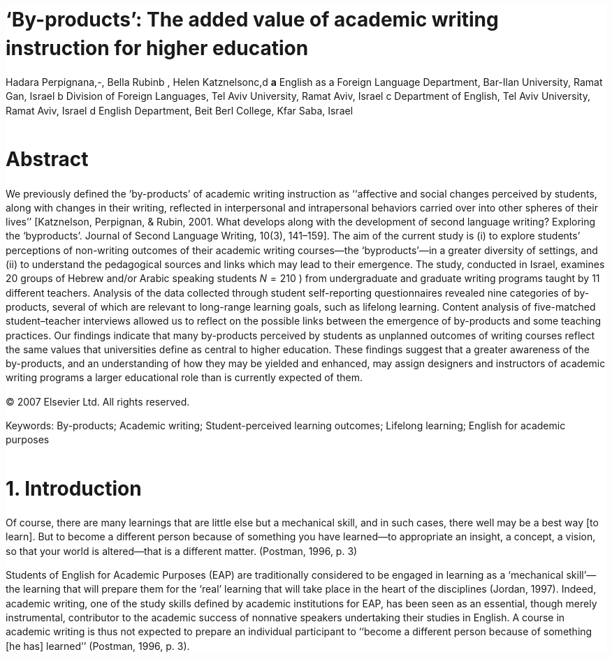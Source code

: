 # ‘By-products’: The added value of academic writing instruction for higher education

Hadara Perpignana,-, Bella Rubinb , Helen Katznelsonc,d $\mathbf { a }$ English as a Foreign Language Department, Bar-Ilan University, Ramat Gan, Israel b Division of Foreign Languages, Tel Aviv University, Ramat Aviv, Israel c Department of English, Tel Aviv University, Ramat Aviv, Israel d English Department, Beit Berl College, Kfar Saba, Israel

# Abstract

We previously defined the ‘by-products’ of academic writing instruction as ‘‘affective and social changes perceived by students, along with changes in their writing, reflected in interpersonal and intrapersonal behaviors carried over into other spheres of their lives’’ [Katznelson, Perpignan, & Rubin, 2001. What develops along with the development of second language writing? Exploring the ‘byproducts’. Journal of Second Language Writing, 10(3), 141–159]. The aim of the current study is (i) to explore students’ perceptions of non-writing outcomes of their academic writing courses—the ‘byproducts’—in a greater diversity of settings, and (ii) to understand the pedagogical sources and links which may lead to their emergence. The study, conducted in Israel, examines 20 groups of Hebrew and/or Arabic speaking students $N = 2 1 0$ ) from undergraduate and graduate writing programs taught by 11 different teachers. Analysis of the data collected through student self-reporting questionnaires revealed nine categories of by-products, several of which are relevant to long-range learning goals, such as lifelong learning. Content analysis of five-matched student–teacher interviews allowed us to reflect on the possible links between the emergence of by-products and some teaching practices. Our findings indicate that many by-products perceived by students as unplanned outcomes of writing courses reflect the same values that universities define as central to higher education. These findings suggest that a greater awareness of the by-products, and an understanding of how they may be yielded and enhanced, may assign designers and instructors of academic writing programs a larger educational role than is currently expected of them.

$©$ 2007 Elsevier Ltd. All rights reserved.

Keywords: By-products; Academic writing; Student-perceived learning outcomes; Lifelong learning; English for academic purposes

# 1. Introduction

Of course, there are many learnings that are little else but a mechanical skill, and in such cases, there well may be a best way [to learn]. But to become a different person because of something you have learned—to appropriate an insight, a concept, a vision, so that your world is altered—that is a different matter. (Postman, 1996, p. 3)

Students of English for Academic Purposes (EAP) are traditionally considered to be engaged in learning as a ‘mechanical skill’—the learning that will prepare them for the ‘real’ learning that will take place in the heart of the disciplines (Jordan, 1997). Indeed, academic writing, one of the study skills defined by academic institutions for EAP, has been seen as an essential, though merely instrumental, contributor to the academic success of nonnative speakers undertaking their studies in English. A course in academic writing is thus not expected to prepare an individual participant to ‘‘become a different person because of something [he has] learned’’ (Postman, 1996, p. 3).
